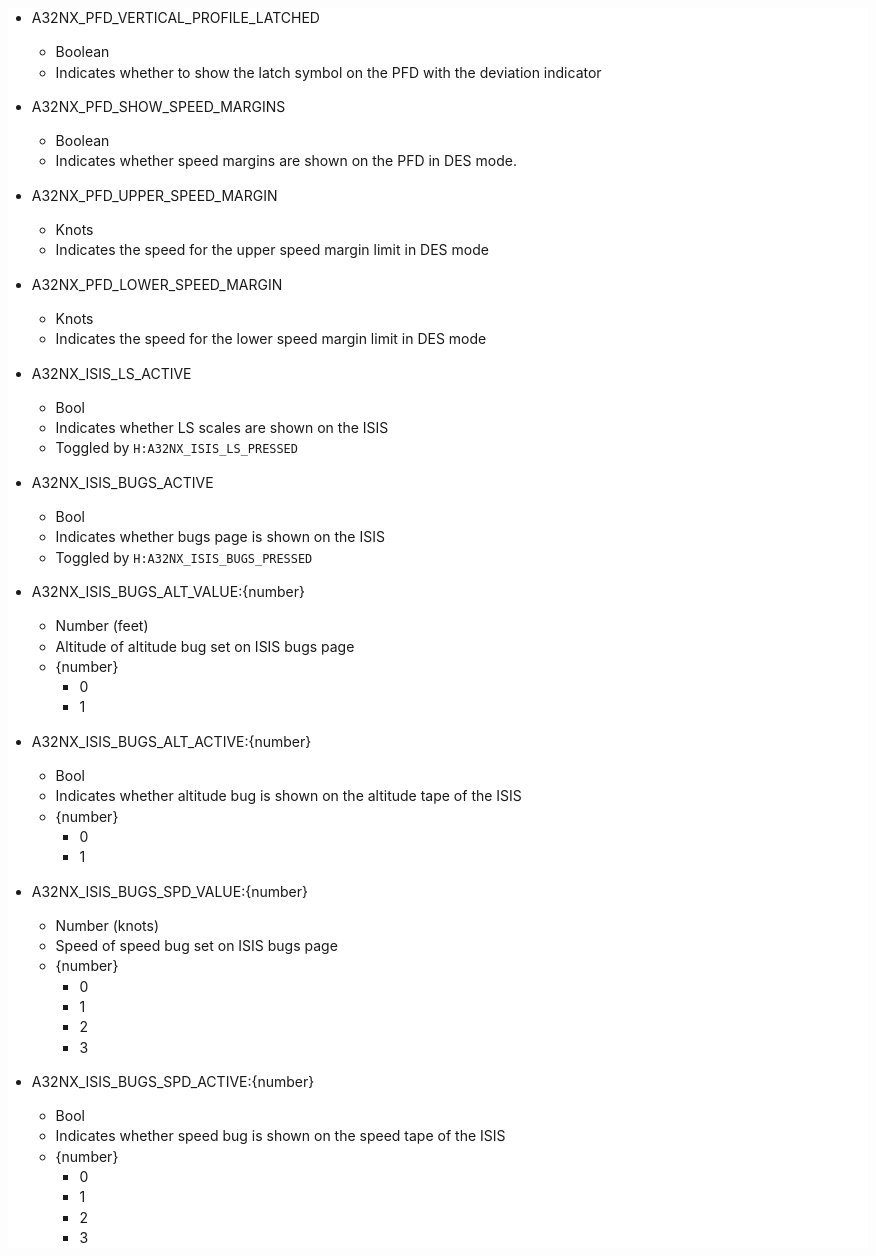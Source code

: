 - A32NX_PFD_VERTICAL_PROFILE_LATCHED
    - Boolean
    - Indicates whether to show the latch symbol on the PFD with the deviation indicator

- A32NX_PFD_SHOW_SPEED_MARGINS
    - Boolean
    - Indicates whether speed margins are shown on the PFD in DES mode.

- A32NX_PFD_UPPER_SPEED_MARGIN
    - Knots
    - Indicates the speed for the upper speed margin limit in DES mode

- A32NX_PFD_LOWER_SPEED_MARGIN
    - Knots
    - Indicates the speed for the lower speed margin limit in DES mode

- A32NX_ISIS_LS_ACTIVE
    - Bool
    - Indicates whether LS scales are shown on the ISIS
    - Toggled by `H:A32NX_ISIS_LS_PRESSED`

- A32NX_ISIS_BUGS_ACTIVE
    - Bool
    - Indicates whether bugs page is shown on the ISIS
    - Toggled by `H:A32NX_ISIS_BUGS_PRESSED`

- A32NX_ISIS_BUGS_ALT_VALUE:{number}
    - Number (feet)
    - Altitude of altitude bug set on ISIS bugs page
    - {number}
        - 0
        - 1

- A32NX_ISIS_BUGS_ALT_ACTIVE:{number}
    - Bool
    - Indicates whether altitude bug is shown on the altitude tape of the ISIS
    - {number}
        - 0
        - 1

- A32NX_ISIS_BUGS_SPD_VALUE:{number}
    - Number (knots)
    - Speed of speed bug set on ISIS bugs page
    - {number}
        - 0
        - 1
        - 2
        - 3

- A32NX_ISIS_BUGS_SPD_ACTIVE:{number}
    - Bool
    - Indicates whether speed bug is shown on the speed tape of the ISIS
    - {number}
        - 0
        - 1
        - 2
        - 3
